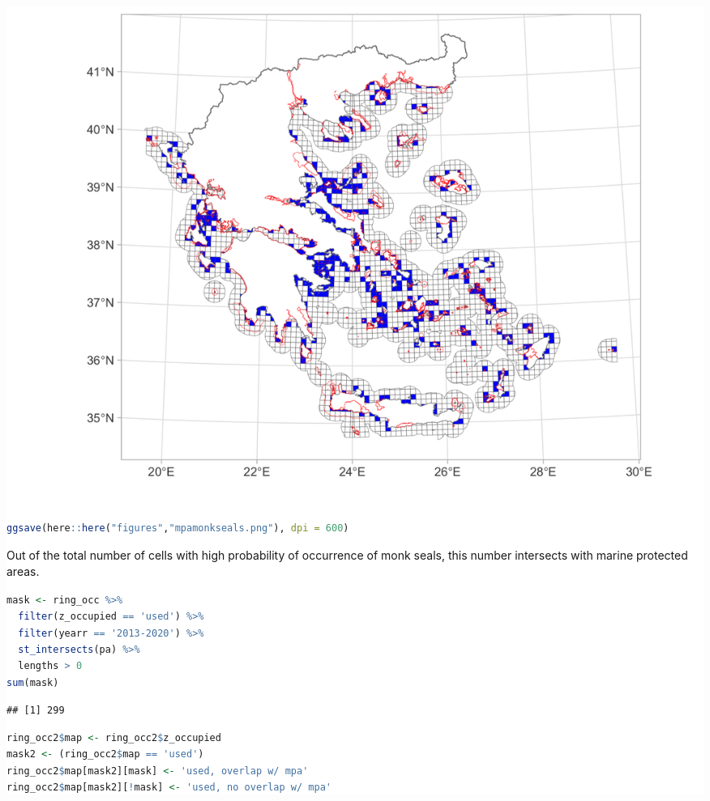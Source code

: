 ![](index_files/figure-html/unnamed-chunk-33-1.png)

```r
ggsave(here::here("figures","mpamonkseals.png"), dpi = 600)
```

Out of the total number of cells with high probability of occurrence of monk seals, this number intersects with marine protected areas.

```r
mask <- ring_occ %>%
  filter(z_occupied == 'used') %>%
  filter(yearr == '2013-2020') %>%
  st_intersects(pa) %>%
  lengths > 0
sum(mask)
```

```
## [1] 299
```

```r
ring_occ2$map <- ring_occ2$z_occupied
mask2 <- (ring_occ2$map == 'used')
ring_occ2$map[mask2][mask] <- 'used, overlap w/ mpa'
ring_occ2$map[mask2][!mask] <- 'used, no overlap w/ mpa'
```
